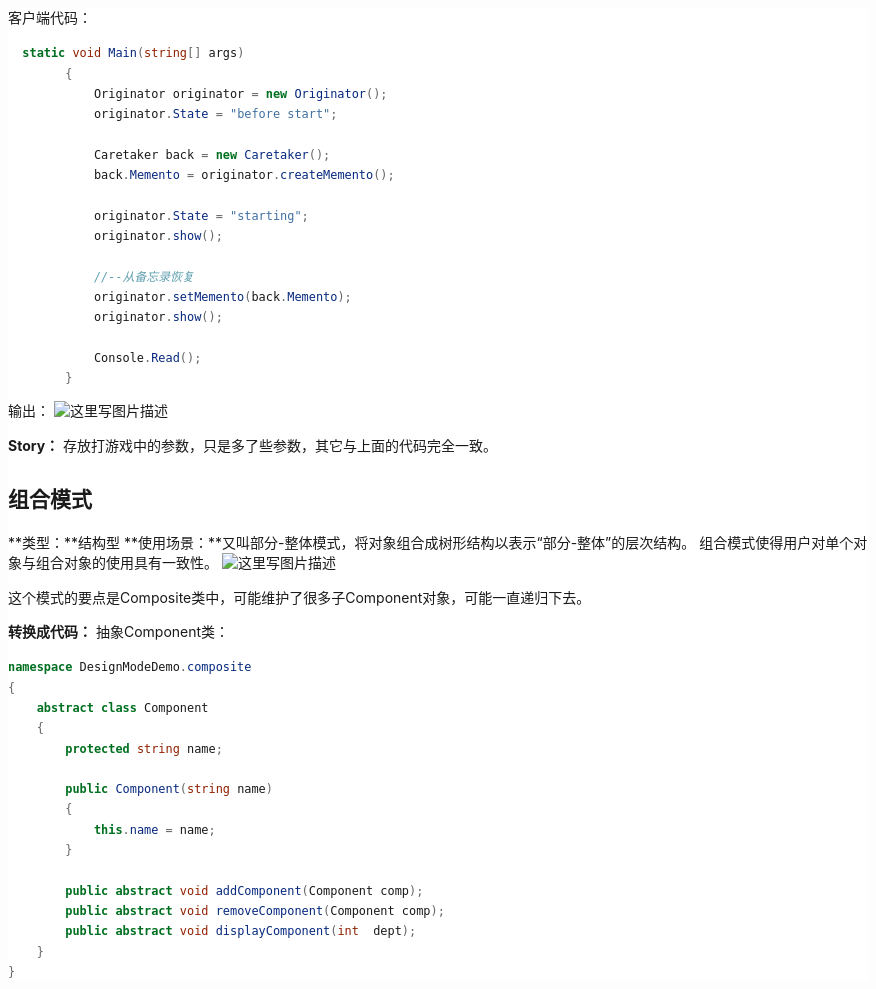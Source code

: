 ```c#

```
客户端代码：

```c#
  static void Main(string[] args)
        {
            Originator originator = new Originator();
            originator.State = "before start";

            Caretaker back = new Caretaker();
            back.Memento = originator.createMemento();

            originator.State = "starting";
            originator.show();

            //--从备忘录恢复
            originator.setMemento(back.Memento);
            originator.show();

            Console.Read();
        }

```
输出：
![这里写图片描述](https://imgconvert.csdnimg.cn/aHR0cDovL2ltZy5ibG9nLmNzZG4ubmV0LzIwMTcwNDI1MTY0MzUxODA5)

**Story：**
存放打游戏中的参数，只是多了些参数，其它与上面的代码完全一致。

## 组合模式 ##
**类型：**结构型
**使用场景：**又叫部分-整体模式，将对象组合成树形结构以表示“部分-整体”的层次结构。
组合模式使得用户对单个对象与组合对象的使用具有一致性。
![这里写图片描述](https://imgconvert.csdnimg.cn/aHR0cDovL2ltZy5ibG9nLmNzZG4ubmV0LzIwMTcwNDI1MTY0NTU0NDIw)

这个模式的要点是Composite类中，可能维护了很多子Component对象，可能一直递归下去。

**转换成代码：**
抽象Component类：

```c#
namespace DesignModeDemo.composite
{
    abstract class Component
    {
        protected string name;

        public Component(string name)
        {
            this.name = name;
        }

        public abstract void addComponent(Component comp);
        public abstract void removeComponent(Component comp);
        public abstract void displayComponent(int  dept);
    }
}

```
